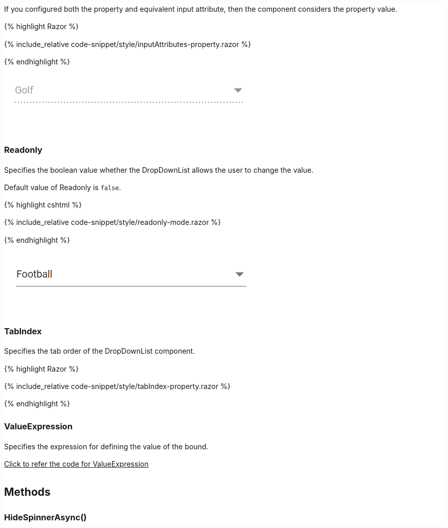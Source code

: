 If you configured both the property and equivalent input attribute, then the component considers the property value.

{% highlight Razor %}

{% include_relative code-snippet/style/inputAttributes-property.razor %}

{% endhighlight %} 

![Blazor DropDownList with HtmlAttributes property](./images/style/blazor_dropdown_input-attributes-propety.png)

### Readonly

Specifies the boolean value whether the DropDownList allows the user to change the value.

Default value of Readonly is `false`.

{% highlight cshtml %}

{% include_relative code-snippet/style/readonly-mode.razor %}

{% endhighlight %}

![Blazor DropDownList with Readonly mode](./images/style/blazor_dropdown_readonly-mode.png)

### TabIndex

Specifies the tab order of the DropDownList component.

{% highlight Razor %}

{% include_relative code-snippet/style/tabIndex-property.razor %}

{% endhighlight %}

### ValueExpression

Specifies the expression for defining the value of the bound.

[Click to refer the code for ValueExpression](https://blazor.syncfusion.com/documentation/dropdown-list/how-to/tooltip)

## Methods

### HideSpinnerAsync()
